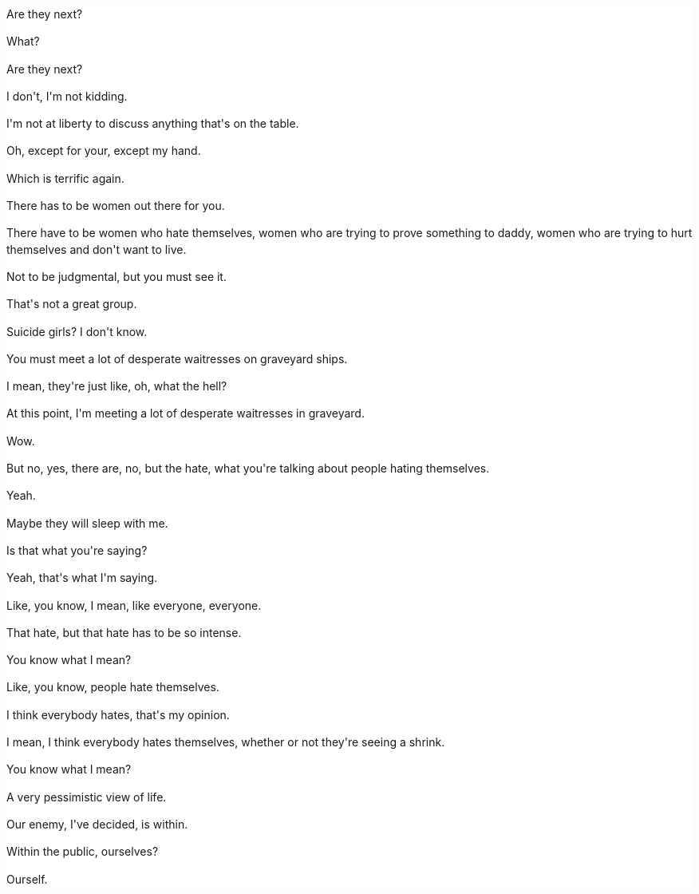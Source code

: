 Are they next?

What?

Are they next?

I don't, I'm not kidding.

I'm not at liberty to discuss anything that's on the table.

Oh, except for your, except my hand.

Which is terrific again.

There has to be women out there for you.

There have to be women who hate themselves, women who are trying to prove something to daddy, women who are trying to hurt themselves and don't want to live.

Not to be judgmental, but you must see it.

That's not a great group.

Suicide girls? I don't know.

You must meet a lot of desperate waitresses on graveyard ships.

I mean, they're just like, oh, what the hell?

At this point, I'm meeting a lot of desperate waitresses in graveyard.

Wow.

But no, yes, there are, no, but the hate, what you're talking about people hating themselves.

Yeah.

Maybe they will sleep with me.

Is that what you're saying?

Yeah, that's what I'm saying.

Like, you know, I mean, like everyone, everyone.

That hate, but that hate has to be so intense.

You know what I mean?

Like, you know, people hate themselves.

I think everybody hates, that's my opinion.

I mean, I think everybody hates themselves, whether or not they're seeing a shrink.

You know what I mean?

A very pessimistic view of life.

Our enemy, I've decided, is within.

Within the public, ourselves?

Ourself.
